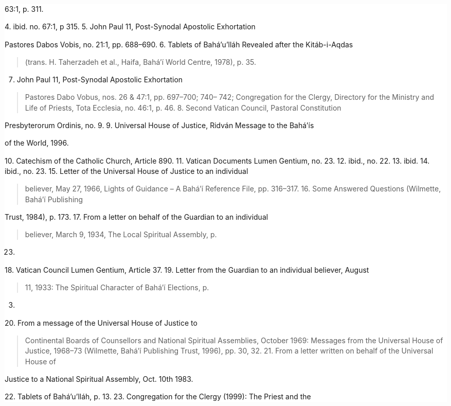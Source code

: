 63:1, p. 311.

4\. ibid. no. 67:1, p 315.
5\. John Paul 11, Post-Synodal Apostolic Exhortation

Pastores Dabos Vobis, no. 21:1, pp. 688–690.
6\. Tablets of Bahá’u’lláh Revealed after the Kitáb-i-Aqdas

> (trans. H. Taherzadeh et al., Haifa, Bahá’í World Centre,
1978), p. 35.

7. John Paul 11, Post-Synodal Apostolic Exhortation

> Pastores Dabo Vobus, nos. 26 & 47:1, pp. 697–700; 740–
> 742; Congregation for the Clergy, Directory for the Ministry
> and Life of Priests, Tota Ecclesia, no. 46:1, p. 46.
8\. Second Vatican Council, Pastoral Constitution

Presbyterorum Ordinis, no. 9.
9\. Universal House of Justice, Ridván Message to the Bahá’ís

of the World, 1996.

10\. Catechism of the Catholic Church, Article 890.
11\. Vatican Documents Lumen Gentium, no. 23.
12\. ibid., no. 22.
13\. ibid.
14\. ibid., no. 23.
15\. Letter of the Universal House of Justice to an individual

> believer, May 27, 1966, Lights of Guidance – A Bahá’í
> Reference File, pp. 316–317.
16\. Some Answered Questions (Wilmette, Bahá’í Publishing

Trust, 1984), p. 173.
17\. From a letter on behalf of the Guardian to an individual

> believer, March 9, 1934, The Local Spiritual Assembly, p.

23.

18\. Vatican Council Lumen Gentium, Article 37.
19\. Letter from the Guardian to an individual believer, August

> 11, 1933: The Spiritual Character of Bahá’í Elections, p.

3.
20\. From a message of the Universal House of Justice to

> Continental Boards of Counsellors and National Spiritual
> Assemblies, October 1969: Messages from the Universal
> House of Justice, 1968–73 (Wilmette, Bahá’í Publishing
> Trust, 1996), pp. 30, 32.
21\. From a letter written on behalf of the Universal House of

Justice to a National Spiritual Assembly, Oct. 10th 1983.

22\. Tablets of Bahá’u’lláh, p. 13.
23\. Congregation for the Clergy (1999): The Priest and the
